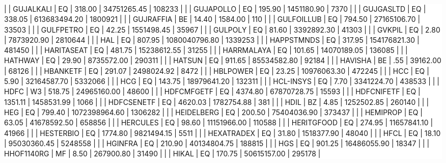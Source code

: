 |  | GUJALKALI | EQ | 318.00 | 34751265.45 | 108233 |
|  | GUJAPOLLO | EQ | 195.90 | 1451180.90 | 7370 |
|  | GUJGASLTD | EQ | 338.05 | 613683494.20 | 1800921 |
|  | GUJRAFFIA | BE | 14.40 | 1584.00 | 110 |
|  | GULFOILLUB | EQ | 794.50 | 27165106.70 | 33503 |
|  | GULFPETRO | EQ | 42.25 | 1551498.45 | 35967 |
|  | GULPOLY | EQ | 81.60 | 3392892.30 | 41303 |
|  | GVKPIL | EQ | 2.80 | 7873920.90 | 2810644 |
|  | HAL | EQ | 807.95 | 1080040796.80 | 1339253 |
|  | HAPPSTMNDS | EQ | 317.95 | 154176821.30 | 481450 |
|  | HARITASEAT | EQ | 481.75 | 15238612.55 | 31255 |
|  | HARRMALAYA | EQ | 101.65 | 14070189.05 | 136085 |
|  | HATHWAY | EQ | 29.90 | 8735572.00 | 290311 |
|  | HATSUN | EQ | 911.65 | 85534582.80 | 92184 |
|  | HAVISHA | BE | .55 | 39162.00 | 68126 |
|  | HBANKETF | EQ | 291.07 | 2498024.92 | 8472 |
|  | HBLPOWER | EQ | 23.25 | 10976063.30 | 472245 |
|  | HCC | EQ | 5.90 | 32164587.70 | 5332066 |
|  | HCG | EQ | 143.75 | 18979641.20 | 132311 |
|  | HCL-INSYS | EQ | 7.70 | 3341224.70 | 438533 |
|  | HDFC | W3 | 518.75 | 24965160.00 | 48600 |
|  | HDFCMFGETF | EQ | 4374.80 | 67870728.75 | 15593 |
|  | HDFCNIFETF | EQ | 1351.11 | 1458531.99 | 1066 |
|  | HDFCSENETF | EQ | 4620.03 | 1782754.88 | 381 |
|  | HDIL | BZ | 4.85 | 1252502.85 | 260140 |
|  | HEG | EQ | 799.40 | 1072398964.60 | 1306282 |
|  | HEIDELBERG | EQ | 200.50 | 75404036.90 | 373437 |
|  | HEMIPROP | EQ | 63.05 | 41678592.50 | 658856 |
|  | HERCULES | EQ | 98.60 | 11151966.00 | 110588 |
|  | HERITGFOOD | EQ | 274.95 | 11657841.10 | 41966 |
|  | HESTERBIO | EQ | 1774.80 | 9821494.15 | 5511 |
|  | HEXATRADEX | EQ | 31.80 | 1518377.90 | 48040 |
|  | HFCL | EQ | 18.10 | 95030360.45 | 5248558 |
|  | HGINFRA | EQ | 210.90 | 40134804.75 | 188815 |
|  | HGS | EQ | 901.25 | 16486055.90 | 18347 |
|  | HHOF1140RG | MF | 8.50 | 267900.80 | 31490 |
|  | HIKAL | EQ | 170.75 | 50615157.00 | 295178 |
